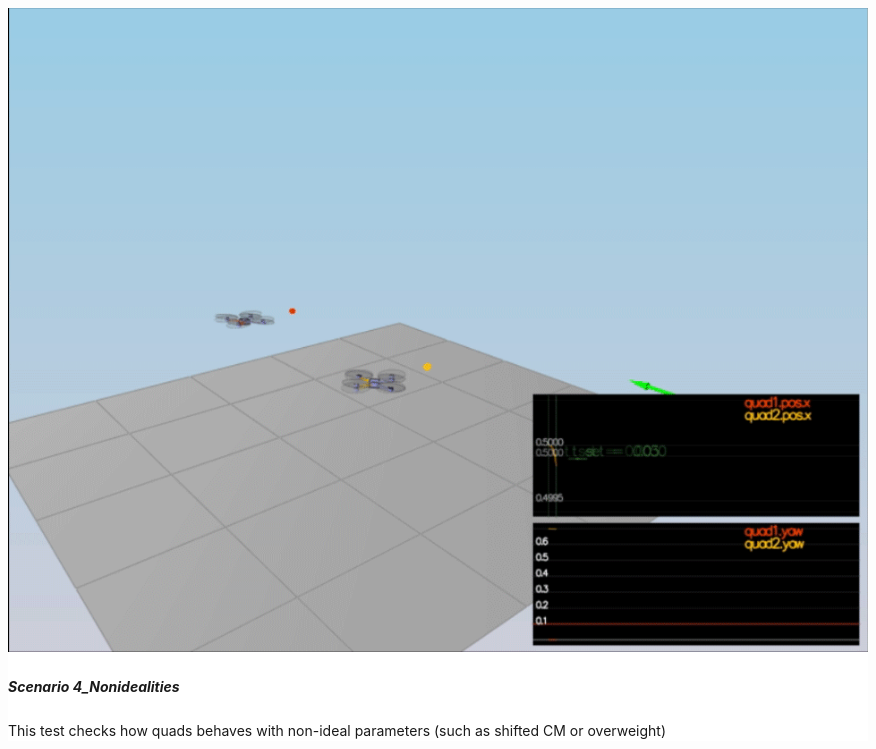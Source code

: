 ![3_PositionControl_T](img/3_PositionControl.gif)
    
##### Scenario 4_Nonidealities

This test checks how quads behaves with non-ideal parameters (such as shifted CM or overweight)
